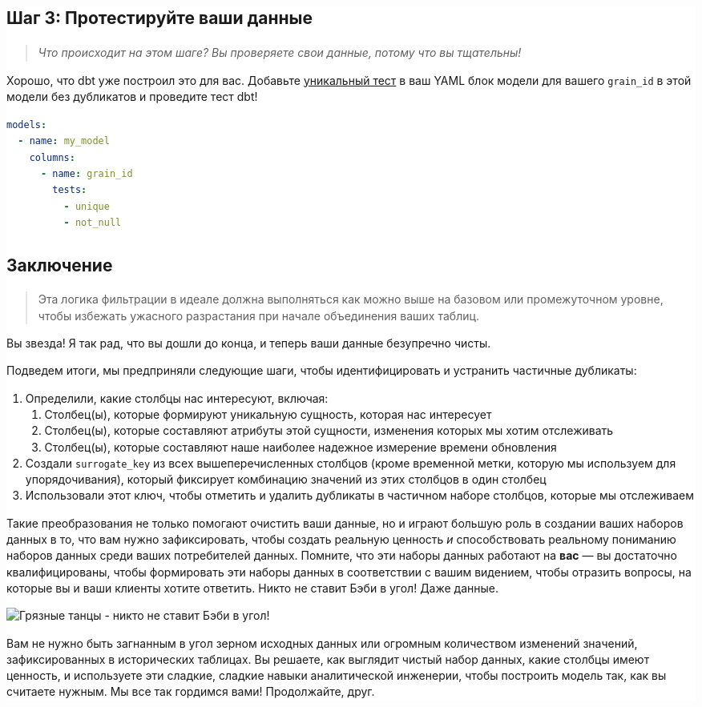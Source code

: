 ## Шаг 3: Протестируйте ваши данные

> *Что происходит на этом шаге? Вы проверяете свои данные, потому что вы тщательны!*

Хорошо, что dbt уже построил это для вас. Добавьте [уникальный тест](/docs/build/data-tests#generic-data-tests) в ваш YAML блок модели для вашего `grain_id` в этой модели без дубликатов и проведите тест dbt!

```yaml
models:
  - name: my_model
    columns:
      - name: grain_id
        tests:
          - unique
          - not_null
```

## Заключение

> Эта логика фильтрации в идеале должна выполняться как можно выше на базовом или промежуточном уровне, чтобы избежать ужасного разрастания при начале объединения ваших таблиц.

Вы звезда! Я так рад, что вы дошли до конца, и теперь ваши данные безупречно чисты.

Подведем итоги, мы предприняли следующие шаги, чтобы идентифицировать и устранить частичные дубликаты:

1. Определили, какие столбцы нас интересуют, включая:
    1. Столбец(ы), которые формируют уникальную сущность, которая нас интересует
    2. Столбец(ы), которые составляют атрибуты этой сущности, изменения которых мы хотим отслеживать
    3. Столбец(ы), которые составляют наше наиболее надежное измерение времени обновления
2. Создали `surrogate_key` из всех вышеперечисленных столбцов (кроме временной метки, которую мы используем для упорядочивания), который фиксирует комбинацию значений из этих столбцов в один столбец
3. Использовали этот ключ, чтобы отметить и удалить дубликаты в частичном наборе столбцов, которые мы отслеживаем

Такие преобразования не только помогают очистить ваши данные, но и играют большую роль в создании ваших наборов данных в то, что вам нужно зафиксировать, чтобы создать реальную ценность *и* способствовать реальному пониманию наборов данных среди ваших потребителей данных. Помните, что эти наборы данных работают на **вас** — вы достаточно квалифицированы, чтобы формировать эти наборы данных в соответствии с вашим видением, чтобы отразить вопросы, на которые вы и ваши клиенты хотите ответить. Никто не ставит Бэби в угол! Даже данные.

![Грязные танцы - никто не ставит Бэби в угол!](/img/blog/2022-04-19-complex-deduplication/dancing-baby.gif)

Вам не нужно быть загнанным в угол зерном исходных данных или огромным количеством изменений значений, зафиксированных в исторических таблицах. Вы решаете, как выглядит чистый набор данных, какие столбцы имеют ценность, и используете эти сладкие, сладкие навыки аналитической инженерии, чтобы построить модель так, как вы считаете нужным. Мы все так гордимся вами! Продолжайте, друг.